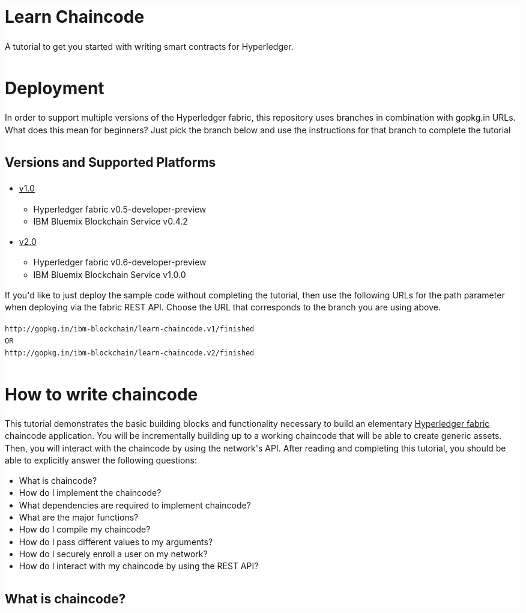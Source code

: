 # Learn Chaincode

A tutorial to get you started with writing smart contracts for Hyperledger.

# Deployment

In order to support multiple versions of the Hyperledger fabric, this repository uses branches in combination with gopkg.in URLs. What does this mean for beginners? Just pick the branch below and use the instructions for that branch to complete the tutorial

## Versions and Supported Platforms

- [v1.0](https://github.com/ibm-blockchain/learn-chaincode/tree/v1.0)

  - Hyperledger fabric v0.5-developer-preview
  - IBM Bluemix Blockchain Service v0.4.2

- [v2.0](https://github.com/ibm-blockchain/learn-chaincode/tree/v2.0)

  - Hyperledger fabric v0.6-developer-preview
  - IBM Bluemix Blockchain Service v1.0.0

If you'd like to just deploy the sample code without completing the tutorial, then use the following URLs for the path parameter when deploying via the fabric REST API. Choose the URL that corresponds to the branch you are using above.

```
http://gopkg.in/ibm-blockchain/learn-chaincode.v1/finished
OR
http://gopkg.in/ibm-blockchain/learn-chaincode.v2/finished
```

# How to write chaincode

This tutorial demonstrates the basic building blocks and functionality necessary to build an elementary [Hyperledger fabric](https://gerrit.hyperledger.org/r/#/admin/projects/fabric) chaincode application. You will be incrementally building up to a working chaincode that will be able to create generic assets. Then, you will interact with the chaincode by using the network's API. After reading and completing this tutorial, you should be able to explicitly answer the following questions:

- What is chaincode?
- How do I implement the chaincode?
- What dependencies are required to implement chaincode?
- What are the major functions?
- How do I compile my chaincode?
- How do I pass different values to my arguments?
- How do I securely enroll a user on my network?
- How do I interact with my chaincode by using the REST API?

## What is chaincode?

